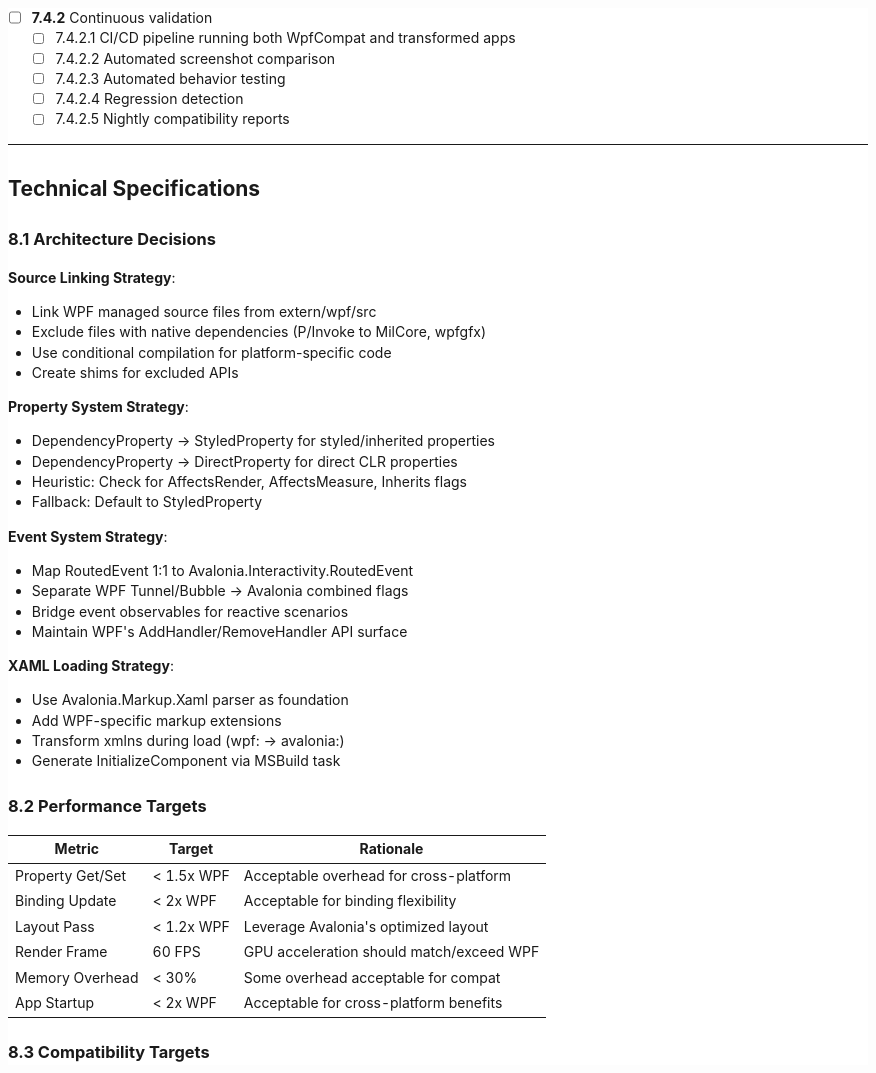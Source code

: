 - [ ] **7.4.2** Continuous validation
  - [ ] 7.4.2.1 CI/CD pipeline running both WpfCompat and transformed apps
  - [ ] 7.4.2.2 Automated screenshot comparison
  - [ ] 7.4.2.3 Automated behavior testing
  - [ ] 7.4.2.4 Regression detection
  - [ ] 7.4.2.5 Nightly compatibility reports

---

## Technical Specifications

### 8.1 Architecture Decisions

**Source Linking Strategy**:
- Link WPF managed source files from extern/wpf/src
- Exclude files with native dependencies (P/Invoke to MilCore, wpfgfx)
- Use conditional compilation for platform-specific code
- Create shims for excluded APIs

**Property System Strategy**:
- DependencyProperty → StyledProperty for styled/inherited properties
- DependencyProperty → DirectProperty for direct CLR properties
- Heuristic: Check for AffectsRender, AffectsMeasure, Inherits flags
- Fallback: Default to StyledProperty

**Event System Strategy**:
- Map RoutedEvent 1:1 to Avalonia.Interactivity.RoutedEvent
- Separate WPF Tunnel/Bubble → Avalonia combined flags
- Bridge event observables for reactive scenarios
- Maintain WPF's AddHandler/RemoveHandler API surface

**XAML Loading Strategy**:
- Use Avalonia.Markup.Xaml parser as foundation
- Add WPF-specific markup extensions
- Transform xmlns during load (wpf: → avalonia:)
- Generate InitializeComponent via MSBuild task

### 8.2 Performance Targets

| Metric | Target | Rationale |
|--------|--------|-----------|
| Property Get/Set | < 1.5x WPF | Acceptable overhead for cross-platform |
| Binding Update | < 2x WPF | Acceptable for binding flexibility |
| Layout Pass | < 1.2x WPF | Leverage Avalonia's optimized layout |
| Render Frame | 60 FPS | GPU acceleration should match/exceed WPF |
| Memory Overhead | < 30% | Some overhead acceptable for compat |
| App Startup | < 2x WPF | Acceptable for cross-platform benefits |

### 8.3 Compatibility Targets
